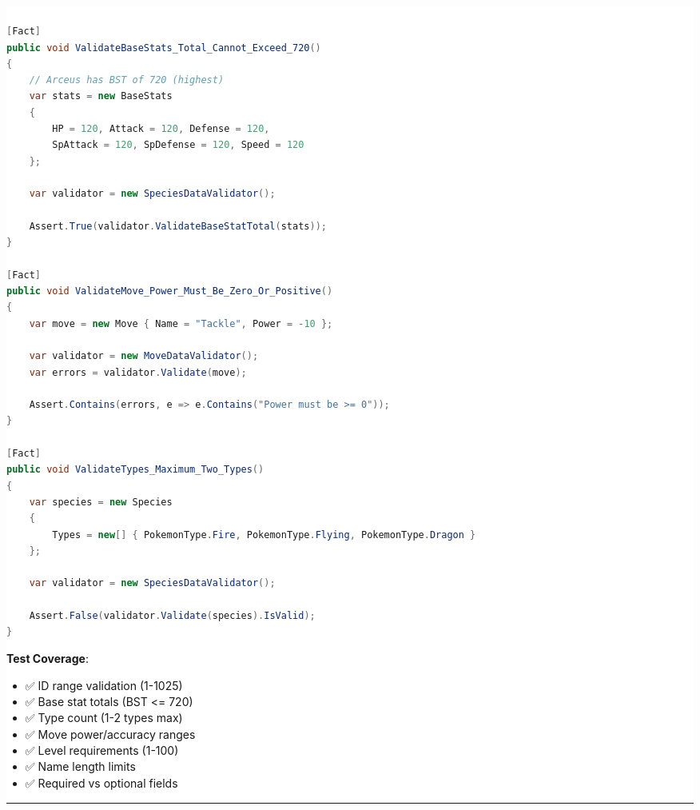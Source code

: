 ```csharp

[Fact]
public void ValidateBaseStats_Total_Cannot_Exceed_720()
{
    // Arceus has BST of 720 (highest)
    var stats = new BaseStats
    {
        HP = 120, Attack = 120, Defense = 120,
        SpAttack = 120, SpDefense = 120, Speed = 120
    };

    var validator = new SpeciesDataValidator();

    Assert.True(validator.ValidateBaseStatTotal(stats));
}

[Fact]
public void ValidateMove_Power_Must_Be_Zero_Or_Positive()
{
    var move = new Move { Name = "Tackle", Power = -10 };

    var validator = new MoveDataValidator();
    var errors = validator.Validate(move);

    Assert.Contains(errors, e => e.Contains("Power must be >= 0"));
}

[Fact]
public void ValidateTypes_Maximum_Two_Types()
{
    var species = new Species
    {
        Types = new[] { PokemonType.Fire, PokemonType.Flying, PokemonType.Dragon }
    };

    var validator = new SpeciesDataValidator();

    Assert.False(validator.Validate(species).IsValid);
}
```

**Test Coverage**:
- ✅ ID range validation (1-1025)
- ✅ Base stat totals (BST <= 720)
- ✅ Type count (1-2 types max)
- ✅ Move power/accuracy ranges
- ✅ Level requirements (1-100)
- ✅ Name length limits
- ✅ Required vs optional fields

---
